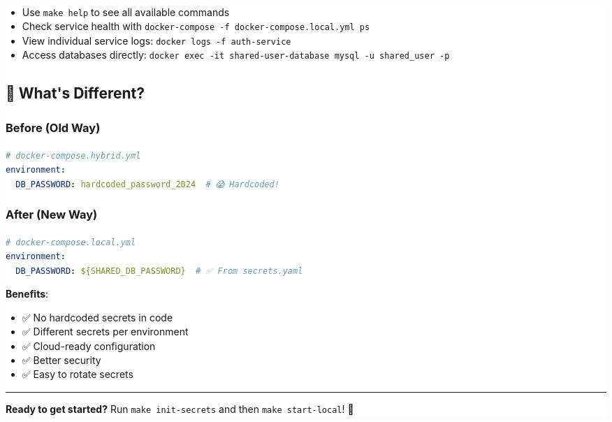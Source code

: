 - Use `make help` to see all available commands
- Check service health with `docker-compose -f docker-compose.local.yml ps`
- View individual service logs: `docker logs -f auth-service`
- Access databases directly: `docker exec -it shared-user-database mysql -u shared_user -p`

## 🎯 What's Different?

### Before (Old Way)
```yaml
# docker-compose.hybrid.yml
environment:
  DB_PASSWORD: hardcoded_password_2024  # 😱 Hardcoded!
```

### After (New Way)
```yaml
# docker-compose.local.yml
environment:
  DB_PASSWORD: ${SHARED_DB_PASSWORD}  # ✅ From secrets.yaml
```

**Benefits**:
- ✅ No hardcoded secrets in code
- ✅ Different secrets per environment
- ✅ Cloud-ready configuration
- ✅ Better security
- ✅ Easy to rotate secrets

---

**Ready to get started?** Run `make init-secrets` and then `make start-local`! 🚀
